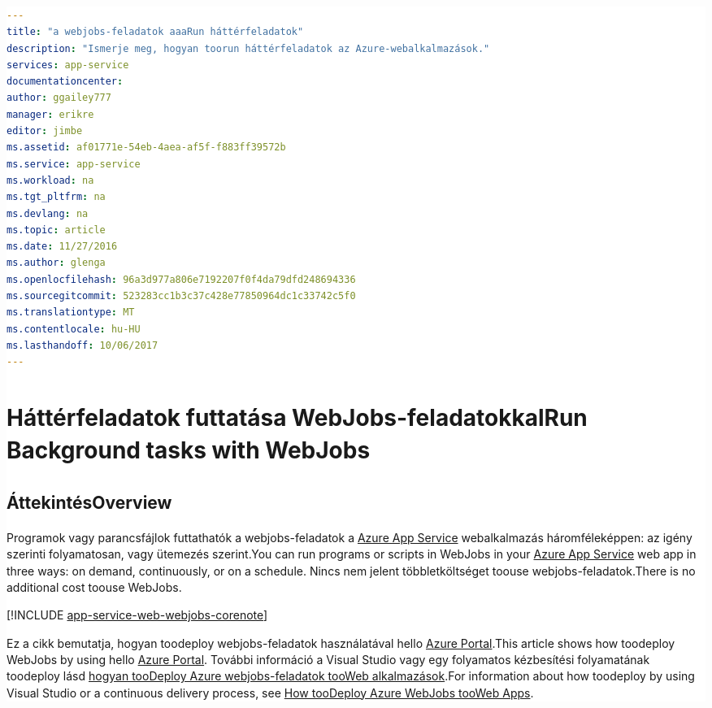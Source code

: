 ```yaml
---
title: "a webjobs-feladatok aaaRun háttérfeladatok"
description: "Ismerje meg, hogyan toorun háttérfeladatok az Azure-webalkalmazások."
services: app-service
documentationcenter: 
author: ggailey777
manager: erikre
editor: jimbe
ms.assetid: af01771e-54eb-4aea-af5f-f883ff39572b
ms.service: app-service
ms.workload: na
ms.tgt_pltfrm: na
ms.devlang: na
ms.topic: article
ms.date: 11/27/2016
ms.author: glenga
ms.openlocfilehash: 96a3d977a806e7192207f0f4da79dfd248694336
ms.sourcegitcommit: 523283cc1b3c37c428e77850964dc1c33742c5f0
ms.translationtype: MT
ms.contentlocale: hu-HU
ms.lasthandoff: 10/06/2017
---
```

# <a name="run-background-tasks-with-webjobs"></a><span data-ttu-id="b6549-103">Háttérfeladatok futtatása WebJobs-feladatokkal</span><span class="sxs-lookup"><span data-stu-id="b6549-103">Run Background tasks with WebJobs</span></span>
## <a name="overview"></a><span data-ttu-id="b6549-104">Áttekintés</span><span class="sxs-lookup"><span data-stu-id="b6549-104">Overview</span></span>
<span data-ttu-id="b6549-105">Programok vagy parancsfájlok futtathatók a webjobs-feladatok a [Azure App Service](http://go.microsoft.com/fwlink/?LinkId=529714) webalkalmazás háromféleképpen: az igény szerinti folyamatosan, vagy ütemezés szerint.</span><span class="sxs-lookup"><span data-stu-id="b6549-105">You can run programs or scripts in WebJobs in your [Azure App Service](http://go.microsoft.com/fwlink/?LinkId=529714) web app in three ways: on demand, continuously, or on a schedule.</span></span> <span data-ttu-id="b6549-106">Nincs nem jelent többletköltséget toouse webjobs-feladatok.</span><span class="sxs-lookup"><span data-stu-id="b6549-106">There is no additional cost toouse WebJobs.</span></span>

[!INCLUDE [app-service-web-webjobs-corenote](../../includes/app-service-web-webjobs-corenote.md)]

<span data-ttu-id="b6549-107">Ez a cikk bemutatja, hogyan toodeploy webjobs-feladatok használatával hello [Azure Portal](https://portal.azure.com).</span><span class="sxs-lookup"><span data-stu-id="b6549-107">This article shows how toodeploy WebJobs by using hello [Azure Portal](https://portal.azure.com).</span></span> <span data-ttu-id="b6549-108">További információ a Visual Studio vagy egy folyamatos kézbesítési folyamatának toodeploy lásd [hogyan tooDeploy Azure webjobs-feladatok tooWeb alkalmazások](websites-dotnet-deploy-webjobs.md).</span><span class="sxs-lookup"><span data-stu-id="b6549-108">For information about how toodeploy by using Visual Studio or a continuous delivery process, see [How tooDeploy Azure WebJobs tooWeb Apps](websites-dotnet-deploy-webjobs.md).</span></span>
